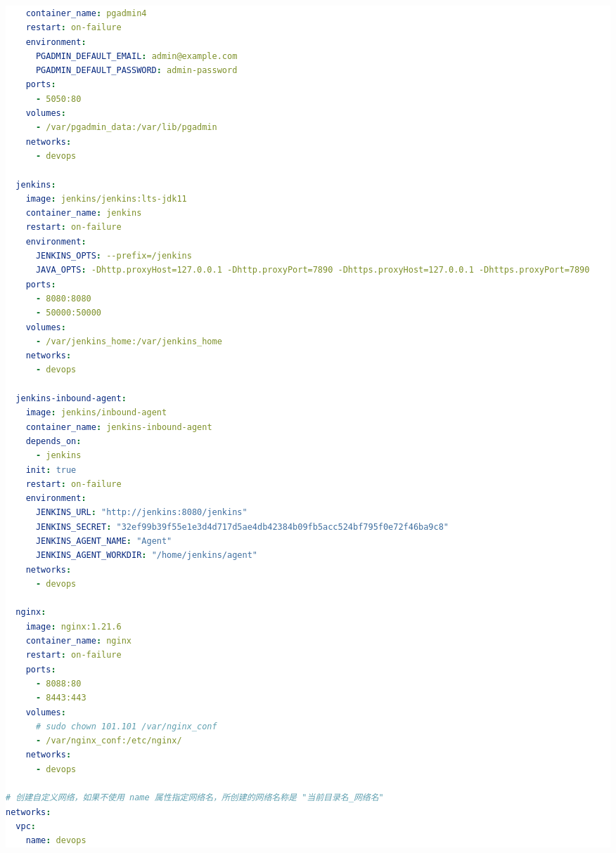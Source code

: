 ```yaml
    container_name: pgadmin4
    restart: on-failure
    environment:
      PGADMIN_DEFAULT_EMAIL: admin@example.com
      PGADMIN_DEFAULT_PASSWORD: admin-password
    ports:
      - 5050:80
    volumes:
      - /var/pgadmin_data:/var/lib/pgadmin
    networks:
      - devops

  jenkins:
    image: jenkins/jenkins:lts-jdk11
    container_name: jenkins
    restart: on-failure
    environment:
      JENKINS_OPTS: --prefix=/jenkins
      JAVA_OPTS: -Dhttp.proxyHost=127.0.0.1 -Dhttp.proxyPort=7890 -Dhttps.proxyHost=127.0.0.1 -Dhttps.proxyPort=7890
    ports:
      - 8080:8080
      - 50000:50000
    volumes:
      - /var/jenkins_home:/var/jenkins_home
    networks:
      - devops
  
  jenkins-inbound-agent:
    image: jenkins/inbound-agent
    container_name: jenkins-inbound-agent
    depends_on:
      - jenkins
    init: true
    restart: on-failure
    environment:
      JENKINS_URL: "http://jenkins:8080/jenkins"
      JENKINS_SECRET: "32ef99b39f55e1e3d4d717d5ae4db42384b09fb5acc524bf795f0e72f46ba9c8"
      JENKINS_AGENT_NAME: "Agent"
      JENKINS_AGENT_WORKDIR: "/home/jenkins/agent"
    networks:
      - devops

  nginx:
    image: nginx:1.21.6
    container_name: nginx
    restart: on-failure
    ports:
      - 8088:80
      - 8443:443
    volumes:
      # sudo chown 101.101 /var/nginx_conf
      - /var/nginx_conf:/etc/nginx/
    networks:
      - devops

# 创建自定义网络，如果不使用 name 属性指定网络名，所创建的网络名称是 "当前目录名_网络名"
networks:
  vpc:
    name: devops
```
